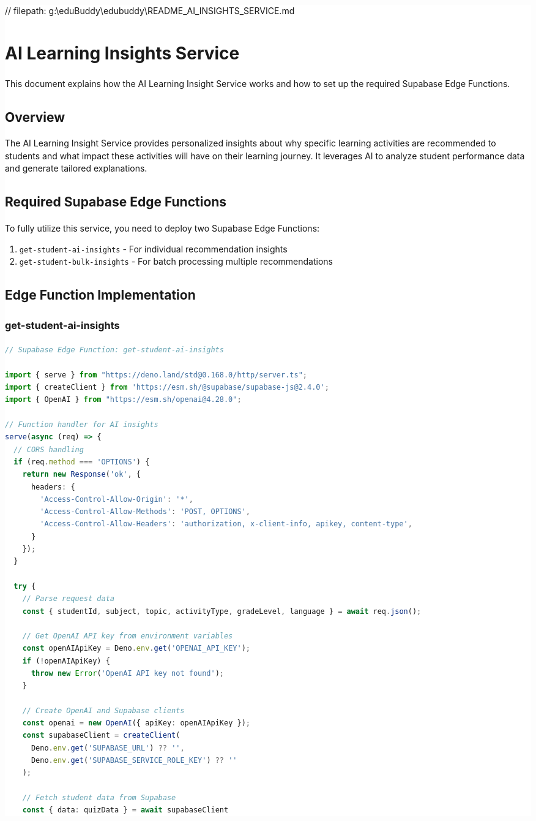 // filepath: g:\eduBuddy\edubuddy\README_AI_INSIGHTS_SERVICE.md

# AI Learning Insights Service

This document explains how the AI Learning Insight Service works and how to set up the required Supabase Edge Functions.

## Overview

The AI Learning Insight Service provides personalized insights about why specific learning activities are recommended to students and what impact these activities will have on their learning journey. It leverages AI to analyze student performance data and generate tailored explanations.

## Required Supabase Edge Functions

To fully utilize this service, you need to deploy two Supabase Edge Functions:

1. `get-student-ai-insights` - For individual recommendation insights
2. `get-student-bulk-insights` - For batch processing multiple recommendations

## Edge Function Implementation

### get-student-ai-insights

```typescript
// Supabase Edge Function: get-student-ai-insights

import { serve } from "https://deno.land/std@0.168.0/http/server.ts";
import { createClient } from 'https://esm.sh/@supabase/supabase-js@2.4.0';
import { OpenAI } from "https://esm.sh/openai@4.28.0";

// Function handler for AI insights
serve(async (req) => {
  // CORS handling
  if (req.method === 'OPTIONS') {
    return new Response('ok', { 
      headers: {
        'Access-Control-Allow-Origin': '*',
        'Access-Control-Allow-Methods': 'POST, OPTIONS',
        'Access-Control-Allow-Headers': 'authorization, x-client-info, apikey, content-type',
      } 
    });
  }
  
  try {
    // Parse request data
    const { studentId, subject, topic, activityType, gradeLevel, language } = await req.json();
    
    // Get OpenAI API key from environment variables
    const openAIApiKey = Deno.env.get('OPENAI_API_KEY');
    if (!openAIApiKey) {
      throw new Error('OpenAI API key not found');
    }
    
    // Create OpenAI and Supabase clients
    const openai = new OpenAI({ apiKey: openAIApiKey });
    const supabaseClient = createClient(
      Deno.env.get('SUPABASE_URL') ?? '',
      Deno.env.get('SUPABASE_SERVICE_ROLE_KEY') ?? ''
    );
    
    // Fetch student data from Supabase
    const { data: quizData } = await supabaseClient
```